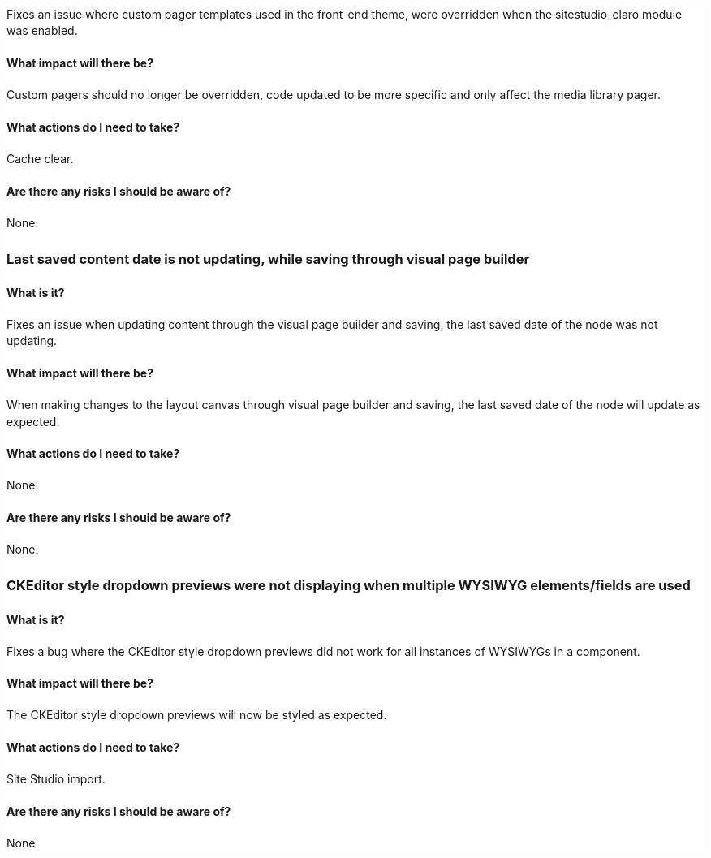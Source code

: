 Fixes an issue where custom pager templates used in the front-end theme, were overridden when the sitestudio_claro module was enabled.

#### What impact will there be?

Custom pagers should no longer be overridden, code updated to be more specific and only affect the media library pager.

#### What actions do I need to take?

Cache clear.

#### Are there any risks I should be aware of?

None.

### Last saved content date is not updating, while saving through visual page builder

#### What is it?

Fixes an issue when updating content through the visual page builder and saving, the last saved date of the node was not updating.

#### What impact will there be?

When making changes to the layout canvas through visual page builder and saving, the last saved date of the node will update as expected.

#### What actions do I need to take?

None.

#### Are there any risks I should be aware of?

None.

### CKEditor style dropdown previews were not displaying when multiple WYSIWYG elements/fields are used

#### What is it?

Fixes a bug where the CKEditor style dropdown previews did not work for all instances of WYSIWYGs in a component.

#### What impact will there be?

The CKEditor style dropdown previews will now be styled as expected.

#### What actions do I need to take?

Site Studio import.

#### Are there any risks I should be aware of?

None.
